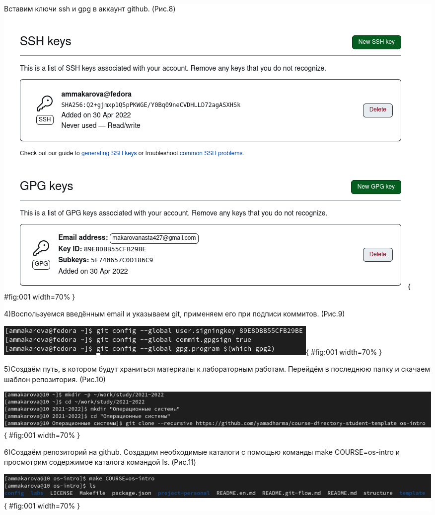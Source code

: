 Вставим ключи ssh и gpg в аккаунт github. (Рис.8)

![Рис.8](image/8.png){ #fig:001 width=70% }

4)Воспользуемся введённым email и указываем git, применяем его при подписи коммитов. (Рис.9)

![Рис.9](image/9.png){ #fig:001 width=70% }

5)Создаём путь, в котором будут храниться материалы к лабораторным работам. Перейдём в последнюю папку и скачаем шаблон репозитория. (Рис.10)

![Рис.10](image/10.png){ #fig:001 width=70% }

6)Создаём репозиторий на github. Создадим необходимые каталоги с помощью команды make COURSE=os-intro и просмотрим содержимое каталога командой ls. (Рис.11)

![Рис.11](image/11.png){ #fig:001 width=70% }
